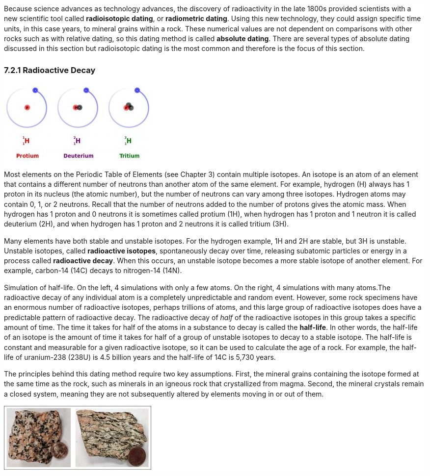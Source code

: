 Because science advances as technology advances, the discovery of radioactivity in the late 1800s provided scientists with a new scientific tool called **radioisotopic dating**, or **radiometric dating**. Using this new technology, they could assign specific time units, in this case years, to mineral grains within a rock. These numerical values are not dependent on comparisons with other rocks such as with relative dating, so this dating method is called **absolute dating**. There are several types of absolute dating discussed in this section but radioisotopic dating is the most common and therefore is the focus of this section.

### **7.2.1 Radioactive Decay**

![Three isotopes of hydrogen](images/Image12.jpg)

Most elements on the Periodic Table of Elements (see Chapter 3) contain multiple isotopes. An isotope is an atom of an element that contains a different number of neutrons than another atom of the same element. For example, hydrogen (H) always has 1 proton in its nucleus (the atomic number), but the number of neutrons can vary among three isotopes. Hydrogen atoms may contain 0, 1, or 2 neutrons. Recall that the number of neutrons added to the number of protons gives the atomic mass. When hydrogen has 1 proton and 0 neutrons it is sometimes called protium (1H), when hydrogen has 1 proton and 1 neutron it is called deuterium (2H), and when hydrogen has 1 proton and 2 neutrons it is called tritium (3H).

Many elements have both stable and unstable isotopes. For the hydrogen example, 1H and 2H are stable, but 3H is unstable. Unstable isotopes, called **radioactive isotopes**, spontaneously decay over time, releasing subatomic particles or energy in a process called **radioactive decay**. When this occurs, an unstable isotope becomes a more stable isotope of another element. For example, carbon-14 (14C) decays to nitrogen-14 (14N).

Simulation of half-life. On the left, 4 simulations with only a few atoms. On the right, 4 simulations with many atoms.The radioactive decay of any individual atom is a completely unpredictable and random event. However, some rock specimens have an enormous number of radioactive isotopes, perhaps trillions of atoms, and this large group of radioactive isotopes does have a predictable pattern of radioactive decay. The radioactive decay of *half* of the radioactive isotopes in this group takes a specific amount of time. The time it takes for half of the atoms in a substance to decay is called the **half-life**. In other words, the half-life of an isotope is the amount of time it takes for half of a group of unstable isotopes to decay to a stable isotope. The half-life is constant and measurable for a given radioactive isotope, so it can be used to calculate the age of a rock. For example, the half-life of uranium-238 (238U) is 4.5 billion years and the half-life of 14C is 5,730 years.

The principles behind this dating method require two key assumptions. First, the mineral grains containing the isotope formed at the same time as the rock, such as minerals in an igneous rock that crystallized from magma. Second, the mineral crystals remain a closed system, meaning they are not subsequently altered by elements moving in or out of them.

![Granite (left) and gneiss (right). Dating a mineral within the granite would give the crystallization age of the rock while dating the gneiss might reflect the timing of metamorphism.](images/Image13.jpg)
